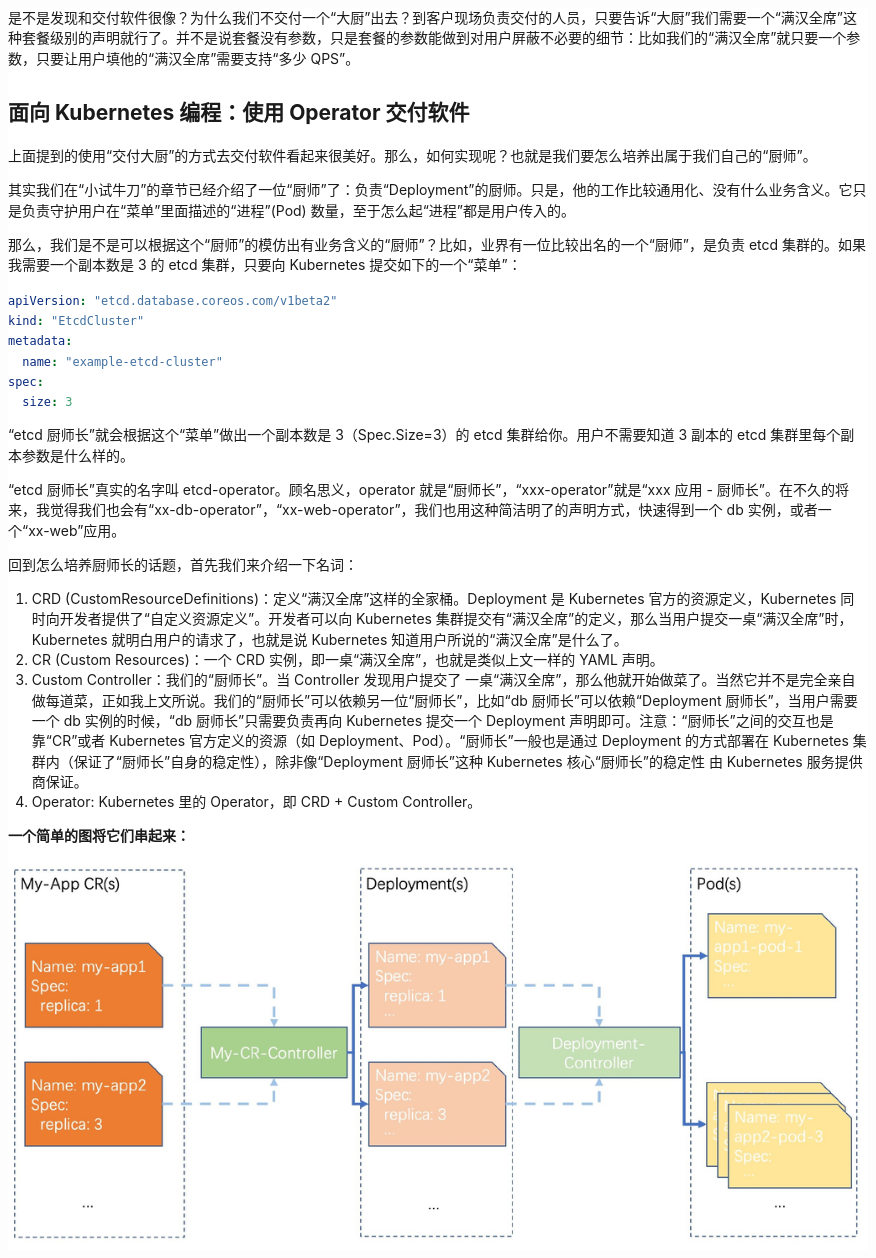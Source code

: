 是不是发现和交付软件很像？为什么我们不交付一个“大厨”出去？到客户现场负责交付的人员，只要告诉“大厨”我们需要一个“满汉全席”这种套餐级别的声明就行了。并不是说套餐没有参数，只是套餐的参数能做到对用户屏蔽不必要的细节：比如我们的“满汉全席”就只要一个参数，只要让用户填他的“满汉全席”需要支持“多少 QPS”。

## 面向 Kubernetes 编程：使用 Operator 交付软件

上面提到的使用“交付大厨”的方式去交付软件看起来很美好。那么，如何实现呢？也就是我们要怎么培养出属于我们自己的“厨师”。

其实我们在“小试牛刀”的章节已经介绍了一位“厨师”了：负责“Deployment”的厨师。只是，他的工作比较通用化、没有什么业务含义。它只是负责守护用户在“菜单”里面描述的“进程”(Pod) 数量，至于怎么起“进程”都是用户传入的。

那么，我们是不是可以根据这个“厨师”的模仿出有业务含义的“厨师”？比如，业界有一位比较出名的一个“厨师”，是负责 etcd 集群的。如果我需要一个副本数是 3 的 etcd 集群，只要向 Kubernetes 提交如下的一个“菜单”：

```yaml
apiVersion: "etcd.database.coreos.com/v1beta2"
kind: "EtcdCluster"
metadata:
  name: "example-etcd-cluster"
spec:
  size: 3
```

“etcd 厨师长”就会根据这个“菜单”做出一个副本数是 3（Spec.Size=3）的 etcd 集群给你。用户不需要知道 3 副本的 etcd 集群里每个副本参数是什么样的。

“etcd 厨师长”真实的名字叫 etcd-operator。顾名思义，operator 就是“厨师长”，“xxx-operator”就是“xxx 应用 - 厨师长”。在不久的将来，我觉得我们也会有“xx-db-operator”，“xx-web-operator”，我们也用这种简洁明了的声明方式，快速得到一个 db 实例，或者一个“xx-web”应用。

回到怎么培养厨师长的话题，首先我们来介绍一下名词：

1. CRD (CustomResourceDefinitions)：定义“满汉全席”这样的全家桶。Deployment 是 Kubernetes 官方的资源定义，Kubernetes 同时向开发者提供了“自定义资源定义”。开发者可以向 Kubernetes 集群提交有“满汉全席”的定义，那么当用户提交一桌“满汉全席”时，Kubernetes 就明白用户的请求了，也就是说 Kubernetes 知道用户所说的“满汉全席”是什么了。
2. CR (Custom Resources)：一个 CRD 实例，即一桌“满汉全席”，也就是类似上文一样的 YAML 声明。
3. Custom Controller：我们的“厨师长”。当 Controller 发现用户提交了 一桌“满汉全席”，那么他就开始做菜了。当然它并不是完全亲自做每道菜，正如我上文所说。我们的“厨师长”可以依赖另一位“厨师长”，比如“db 厨师长”可以依赖“Deployment 厨师长”，当用户需要一个 db 实例的时候，“db 厨师长”只需要负责再向 Kubernetes 提交一个 Deployment 声明即可。注意：“厨师长”之间的交互也是靠“CR”或者 Kubernetes 官方定义的资源（如 Deployment、Pod）。“厨师长”一般也是通过 Deployment 的方式部署在 Kubernetes 集群内（保证了“厨师长”自身的稳定性），除非像“Deployment 厨师长”这种 Kubernetes 核心“厨师长”的稳定性 由 Kubernetes 服务提供商保证。
4. Operator: Kubernetes 里的 Operator，即 CRD + Custom Controller。

**一个简单的图将它们串起来：**

![](006tKfTcly1g0d0nds0wmj31v60u0wl1.jpg)  
